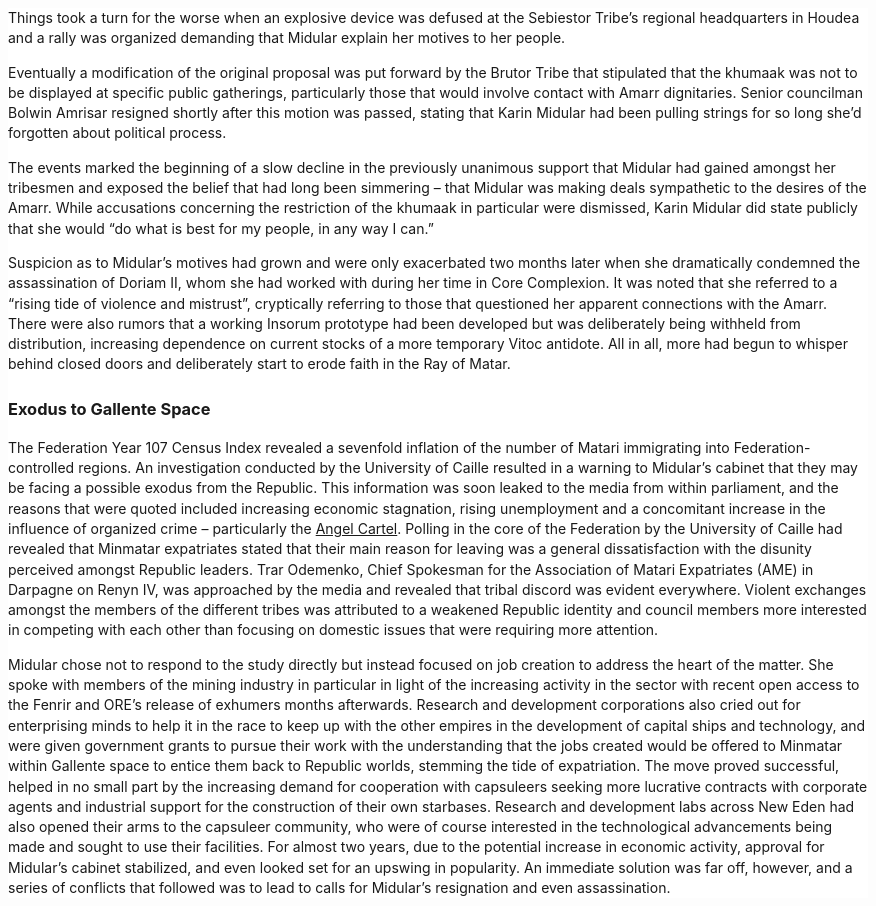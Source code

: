 Things took a turn for the worse when an explosive device was defused at the Sebiestor Tribe’s regional headquarters in Houdea and a rally was organized demanding that Midular explain her motives to her people. 

Eventually a modification of the original proposal was put forward by the Brutor Tribe that stipulated that the khumaak was not to be displayed at specific public gatherings, particularly those that would involve contact with Amarr dignitaries. Senior councilman Bolwin Amrisar resigned shortly after this motion was passed, stating that Karin Midular had been pulling strings for so long she’d forgotten about political process. 

The events marked the beginning of a slow decline in the previously unanimous support that Midular had gained amongst her tribesmen and exposed the belief that had long been simmering – that Midular was making deals sympathetic to the desires of the Amarr. While accusations concerning the restriction of the khumaak in particular were dismissed, Karin Midular did state publicly that she would “do what is best for my people, in any way I can.”

Suspicion as to Midular’s motives had grown and were only exacerbated two months later when she dramatically condemned the assassination of Doriam II, whom she had worked with during her time in Core Complexion.  It was noted that she referred to a “rising tide of violence and mistrust”, cryptically referring to those that questioned her apparent connections with the Amarr.  There were also rumors that a working Insorum prototype had been developed but was deliberately being withheld from distribution, increasing dependence on current stocks of a more temporary Vitoc antidote.  All in all, more had begun to whisper behind closed doors and deliberately start to erode faith in the Ray of Matar.

### Exodus to Gallente Space

The Federation Year 107 Census Index revealed a sevenfold inflation of the number of Matari immigrating into Federation-controlled regions. An investigation conducted by the University of Caille resulted in a warning to Midular’s cabinet that they may be facing a possible exodus from the Republic. This information was soon leaked to the media from within parliament, and the reasons that were quoted included increasing economic stagnation, rising unemployment and a concomitant increase in the influence of organized crime – particularly the [Angel Cartel](3p6aB4GMbVdMUEVYOb3kF0). Polling in the core of the Federation by the University of Caille had revealed that Minmatar expatriates stated that their main reason for leaving was a general dissatisfaction with the disunity perceived amongst Republic leaders. Trar Odemenko, Chief Spokesman for the Association of Matari Expatriates (AME) in Darpagne on Renyn IV, was approached by the media and revealed that tribal discord was evident everywhere. Violent exchanges amongst the members of the different tribes was attributed to a weakened Republic identity and council members more interested in competing with each other than focusing on domestic issues that were requiring more attention.  

Midular chose not to respond to the study directly but instead focused on job creation to address the heart of the matter. She spoke with members of the mining industry in particular in light of the increasing activity in the sector with recent open access to the Fenrir and ORE’s release of exhumers months afterwards. Research and development corporations also cried out for enterprising minds to help it in the race to keep up with the other empires in the development of capital ships and technology, and were given government grants to pursue their work with the understanding that the jobs created would be offered to Minmatar within Gallente space to entice them back to Republic worlds, stemming the tide of expatriation. The move proved successful, helped in no small part by the increasing demand for cooperation with capsuleers seeking more lucrative contracts with corporate agents and industrial support for the construction of their own starbases. Research and development labs across New Eden had also opened their arms to the capsuleer community, who were of course interested in the technological advancements being made and sought to use their facilities. For almost two years, due to the potential increase in economic activity, approval for Midular’s cabinet stabilized, and even looked set for an upswing in popularity. An immediate solution was far off, however, and a series of conflicts that followed was to lead to calls for Midular’s resignation and even assassination.
